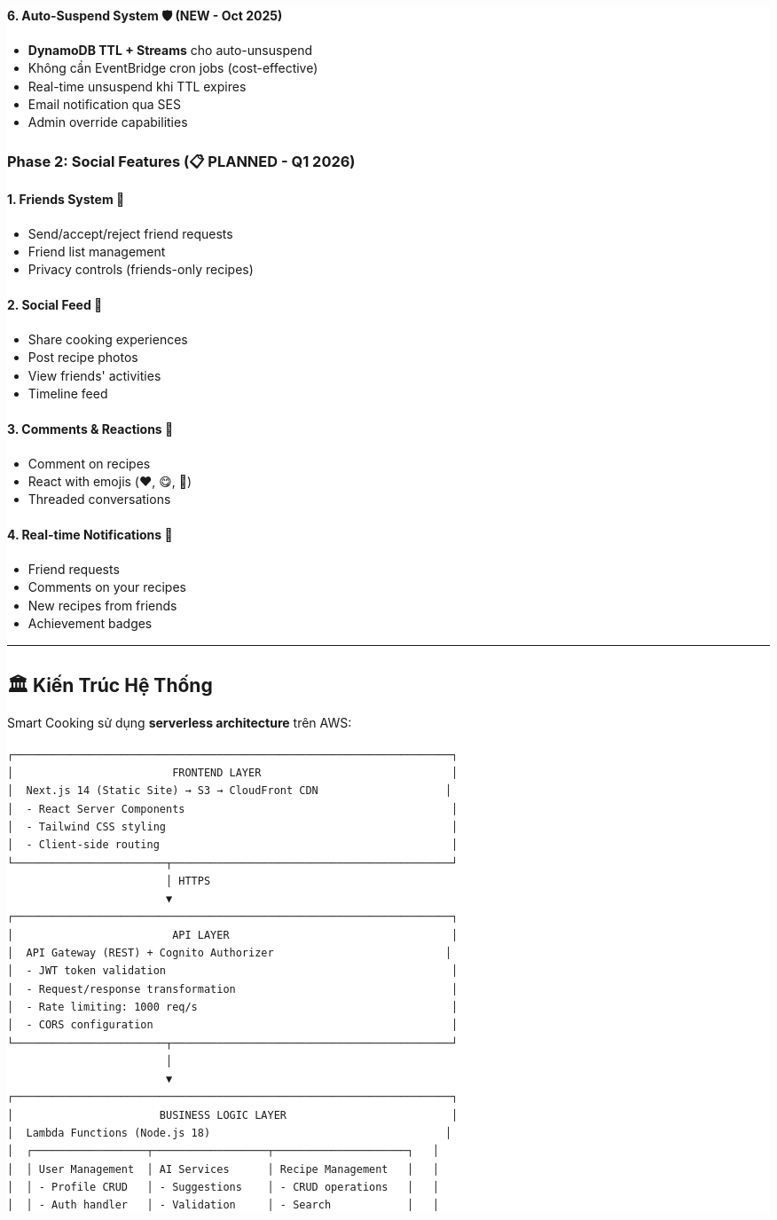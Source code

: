 #### 6. **Auto-Suspend System** 🛡️ (NEW - Oct 2025)
- **DynamoDB TTL + Streams** cho auto-unsuspend
- Không cần EventBridge cron jobs (cost-effective)
- Real-time unsuspend khi TTL expires
- Email notification qua SES
- Admin override capabilities

### Phase 2: Social Features (📋 PLANNED - Q1 2026)

#### 1. **Friends System** 👥
- Send/accept/reject friend requests
- Friend list management
- Privacy controls (friends-only recipes)

#### 2. **Social Feed** 📱
- Share cooking experiences
- Post recipe photos
- View friends' activities
- Timeline feed

#### 3. **Comments & Reactions** 💬
- Comment on recipes
- React with emojis (❤️, 😋, 🤩)
- Threaded conversations

#### 4. **Real-time Notifications** 🔔
- Friend requests
- Comments on your recipes
- New recipes from friends
- Achievement badges

---

## 🏛️ Kiến Trúc Hệ Thống

Smart Cooking sử dụng **serverless architecture** trên AWS:

```
┌─────────────────────────────────────────────────────────────────────┐
│                         FRONTEND LAYER                              │
│  Next.js 14 (Static Site) → S3 → CloudFront CDN                    │
│  - React Server Components                                          │
│  - Tailwind CSS styling                                             │
│  - Client-side routing                                              │
└────────────────────────┬────────────────────────────────────────────┘
                         │ HTTPS
                         ▼
┌─────────────────────────────────────────────────────────────────────┐
│                         API LAYER                                   │
│  API Gateway (REST) + Cognito Authorizer                           │
│  - JWT token validation                                             │
│  - Request/response transformation                                  │
│  - Rate limiting: 1000 req/s                                        │
│  - CORS configuration                                               │
└────────────────────────┬────────────────────────────────────────────┘
                         │
                         ▼
┌─────────────────────────────────────────────────────────────────────┐
│                       BUSINESS LOGIC LAYER                          │
│  Lambda Functions (Node.js 18)                                     │
│  ┌──────────────────┬──────────────────┬─────────────────────┐   │
│  │ User Management  │ AI Services      │ Recipe Management   │   │
│  │ - Profile CRUD   │ - Suggestions    │ - CRUD operations   │   │
│  │ - Auth handler   │ - Validation     │ - Search            │   │
```